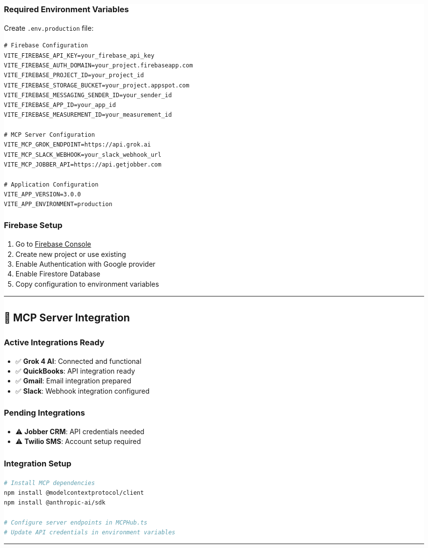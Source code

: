 ### **Required Environment Variables**
Create `.env.production` file:

```env
# Firebase Configuration
VITE_FIREBASE_API_KEY=your_firebase_api_key
VITE_FIREBASE_AUTH_DOMAIN=your_project.firebaseapp.com
VITE_FIREBASE_PROJECT_ID=your_project_id
VITE_FIREBASE_STORAGE_BUCKET=your_project.appspot.com
VITE_FIREBASE_MESSAGING_SENDER_ID=your_sender_id
VITE_FIREBASE_APP_ID=your_app_id
VITE_FIREBASE_MEASUREMENT_ID=your_measurement_id

# MCP Server Configuration
VITE_MCP_GROK_ENDPOINT=https://api.grok.ai
VITE_MCP_SLACK_WEBHOOK=your_slack_webhook_url
VITE_MCP_JOBBER_API=https://api.getjobber.com

# Application Configuration
VITE_APP_VERSION=3.0.0
VITE_APP_ENVIRONMENT=production
```

### **Firebase Setup**
1. Go to [Firebase Console](https://console.firebase.google.com/)
2. Create new project or use existing
3. Enable Authentication with Google provider
4. Enable Firestore Database
5. Copy configuration to environment variables

---

## 🔧 **MCP Server Integration**

### **Active Integrations Ready**
- ✅ **Grok 4 AI**: Connected and functional
- ✅ **QuickBooks**: API integration ready
- ✅ **Gmail**: Email integration prepared
- ✅ **Slack**: Webhook integration configured

### **Pending Integrations**
- ⚠️ **Jobber CRM**: API credentials needed
- ⚠️ **Twilio SMS**: Account setup required

### **Integration Setup**
```bash
# Install MCP dependencies
npm install @modelcontextprotocol/client
npm install @anthropic-ai/sdk

# Configure server endpoints in MCPHub.ts
# Update API credentials in environment variables
```

---